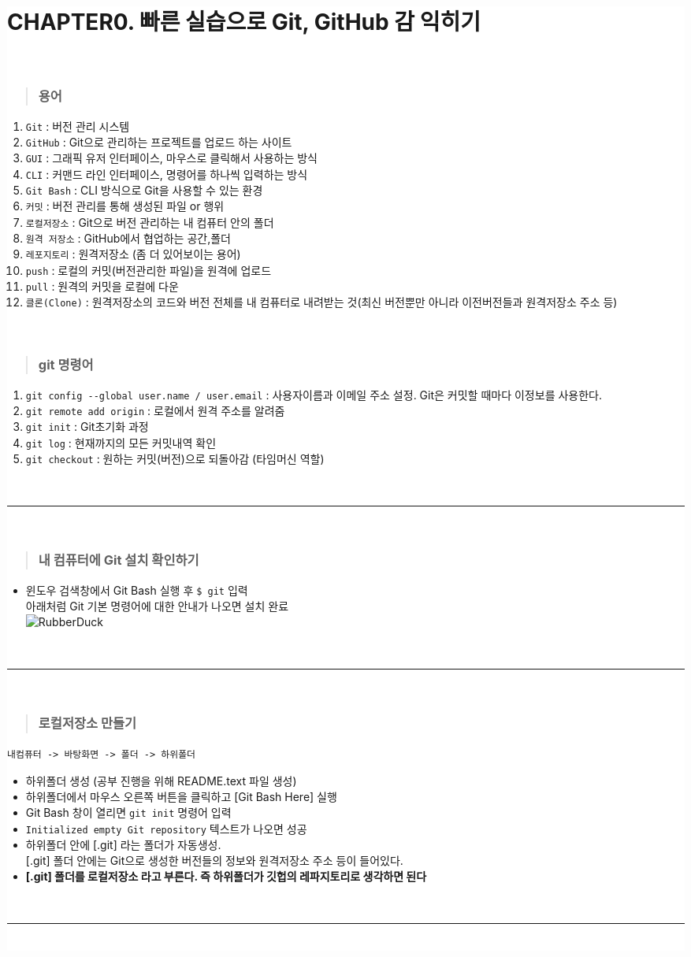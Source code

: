 CHAPTER0. 빠른 실습으로 Git, GitHub 감 익히기
=============
  <br>
  
> ### 용어
1. ``Git`` : 버전 관리 시스템
2. ``GitHub`` : Git으로 관리하는 프로젝트를 업로드 하는 사이트
3. ``GUI`` : 그래픽 유저 인터페이스, 마우스로 클릭해서 사용하는 방식
4. ``CLI`` : 커맨드 라인 인터페이스, 명령어를 하나씩 입력하는 방식
5. ``Git Bash`` : CLI 방식으로 Git을 사용할 수 있는 환경
6. ``커밋`` : 버전 관리를 통해 생성된 파일 or 행위
7. ``로컬저장소`` : Git으로 버전 관리하는 내 컴퓨터 안의 폴더
8. ``원격 저장소`` : GitHub에서 협업하는 공간,폴더
9.  ``레포지토리`` : 원격저장소 (좀 더 있어보이는 용어)
10. ``push`` : 로컬의 커밋(버전관리한 파일)을 원격에 업로드
11. ``pull`` : 원격의 커밋을 로컬에 다운
12. ``클론(Clone)`` : 원격저장소의 코드와 버전 전체를 내 컴퓨터로 내려받는 것(최신 버전뿐만 아니라 이전버전들과 원격저장소 주소 등)
 <br>
 
> ### git 명령어
1. `` git config --global user.name / user.email `` : 사용자이름과 이메일 주소 설정. Git은 커밋할 때마다 이정보를 사용한다. 
2. ``git remote add origin`` : 로컬에서 원격 주소를 알려줌
3. ``git init`` : Git초기화 과정
4. ``git log`` : 현재까지의 모든 커밋내역 확인
5. ``git checkout`` : 원하는 커밋(버전)으로 되돌아감 (타임머신 역할)
 <br>

---
<br>
  
> ### 내 컴퓨터에 Git 설치 확인하기

  * 윈도우 검색창에서 Git Bash 실행 후 ``$ git`` 입력<br>
    아래처럼 Git 기본 명령어에 대한 안내가 나오면 설치 완료<br>
<img src="https://user-images.githubusercontent.com/84025858/224472472-2de151b2-2b47-4840-9cc2-ebe406cfeff6.png" width="500px" height="450px" title="px(픽셀) 크기 설정" alt="RubberDuck"></img><br/>
<br>

---
<br>

> ### 로컬저장소 만들기

``내컴퓨터 -> 바탕화면 -> 폴더 -> 하위폴더``

- 하위폴더 생성 (공부 진행을 위해 README.text 파일 생성)
- 하위폴더에서 마우스 오른쪽 버튼을 클릭하고 [Git Bash Here] 실행
- Git Bash 창이 열리면 ``git init`` 명령어 입력
- ``Initialized empty Git repository`` 텍스트가 나오면 성공
- 하위폴더 안에 [.git] 라는 폴더가 자동생성.<br>[.git] 폴더 안에는 Git으로 생성한 버전들의 정보와 원격저장소 주소 등이 들어있다.
- __[.git] 폴더를 로컬저장소 라고 부른다. 즉 하위폴더가 깃헙의 레파지토리로 생각하면 된다__
<br>

---
<br>
